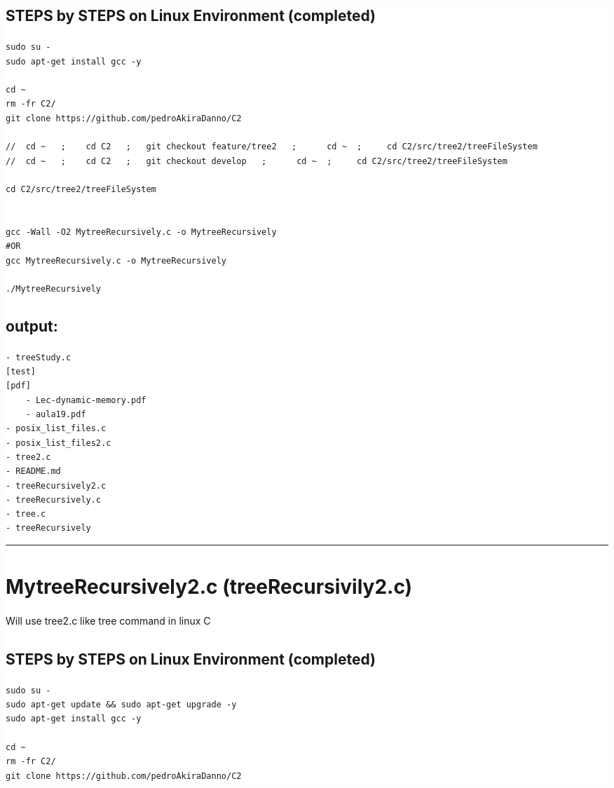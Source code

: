 ## STEPS by STEPS on Linux Environment (completed)

    sudo su -
    sudo apt-get install gcc -y

    cd ~
    rm -fr C2/
    git clone https://github.com/pedroAkiraDanno/C2

    //  cd ~   ;   	cd C2 	; 	git checkout feature/tree2   ;      cd ~  ;     cd C2/src/tree2/treeFileSystem
    //  cd ~   ;   	cd C2 	; 	git checkout develop   ;      cd ~  ;     cd C2/src/tree2/treeFileSystem

    cd C2/src/tree2/treeFileSystem


    gcc -Wall -O2 MytreeRecursively.c -o MytreeRecursively
    #OR
    gcc MytreeRecursively.c -o MytreeRecursively

    ./MytreeRecursively

## output:

    - treeStudy.c
    [test]
    [pdf]
        - Lec-dynamic-memory.pdf
        - aula19.pdf
    - posix_list_files.c
    - posix_list_files2.c
    - tree2.c
    - README.md
    - treeRecursively2.c
    - treeRecursively.c
    - tree.c
    - treeRecursively

---

# MytreeRecursively2.c (treeRecursivily2.c)

Will use tree2.c like tree command in linux C

## STEPS by STEPS on Linux Environment (completed)

    sudo su -
    sudo apt-get update && sudo apt-get upgrade -y
    sudo apt-get install gcc -y

    cd ~
    rm -fr C2/
    git clone https://github.com/pedroAkiraDanno/C2

